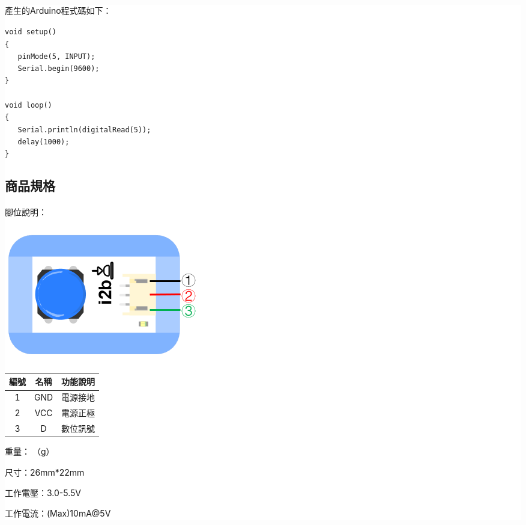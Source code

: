 產生的Arduino程式碼如下：

```text
void setup()
{
   pinMode(5, INPUT);
   Serial.begin(9600);
}

void loop()
{
   Serial.println(digitalRead(5));
   delay(1000);
}
```

## 商品規格

腳位說明：

![](../../.gitbook/assets/push_button_spec.png)

| **編號** | **名稱** | **功能說明** |
| :---: | :---: | :---: |
| 1 | GND | 電源接地 |
| 2 | VCC | 電源正極 |
| 3 | D | 數位訊號 |

重量： （g）

尺寸：26mm\*22mm

工作電壓：3.0-5.5V

工作電流：\(Max\)10mA@5V

